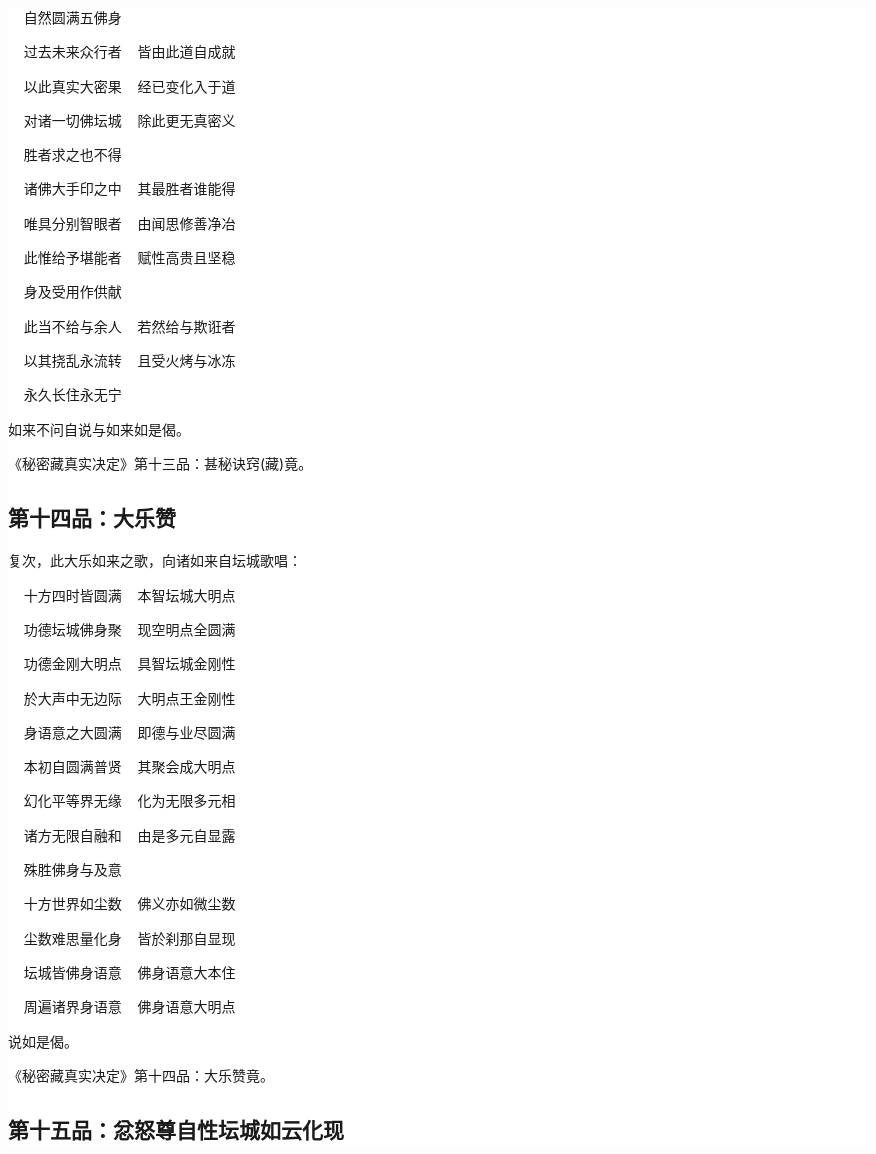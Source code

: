 &nbsp;&nbsp;&nbsp;&nbsp;自然圆满五佛身

&nbsp;&nbsp;&nbsp;&nbsp;过去未来众行者&nbsp;&nbsp;&nbsp;&nbsp;皆由此道自成就

&nbsp;&nbsp;&nbsp;&nbsp;以此真实大密果&nbsp;&nbsp;&nbsp;&nbsp;经已变化入于道

&nbsp;&nbsp;&nbsp;&nbsp;对诸一切佛坛城&nbsp;&nbsp;&nbsp;&nbsp;除此更无真密义

&nbsp;&nbsp;&nbsp;&nbsp;胜者求之也不得

&nbsp;&nbsp;&nbsp;&nbsp;诸佛大手印之中&nbsp;&nbsp;&nbsp;&nbsp;其最胜者谁能得

&nbsp;&nbsp;&nbsp;&nbsp;唯具分别智眼者&nbsp;&nbsp;&nbsp;&nbsp;由闻思修善净冶

&nbsp;&nbsp;&nbsp;&nbsp;此惟给予堪能者&nbsp;&nbsp;&nbsp;&nbsp;赋性高贵且坚稳

&nbsp;&nbsp;&nbsp;&nbsp;身及受用作供献

&nbsp;&nbsp;&nbsp;&nbsp;此当不给与余人&nbsp;&nbsp;&nbsp;&nbsp;若然给与欺诳者

&nbsp;&nbsp;&nbsp;&nbsp;以其挠乱永流转&nbsp;&nbsp;&nbsp;&nbsp;且受火烤与冰冻

&nbsp;&nbsp;&nbsp;&nbsp;永久长住永无宁

如来不问自说与如来如是偈。

《秘密藏真实决定》第十三品：甚秘诀窍(藏)竟。

## 第十四品：大乐赞

复次，此大乐如来之歌，向诸如来自坛城歌唱：

&nbsp;&nbsp;&nbsp;&nbsp;十方四时皆圆满&nbsp;&nbsp;&nbsp;&nbsp;本智坛城大明点

&nbsp;&nbsp;&nbsp;&nbsp;功德坛城佛身聚&nbsp;&nbsp;&nbsp;&nbsp;现空明点全圆满

&nbsp;&nbsp;&nbsp;&nbsp;功德金刚大明点&nbsp;&nbsp;&nbsp;&nbsp;具智坛城金刚性

&nbsp;&nbsp;&nbsp;&nbsp;於大声中无边际&nbsp;&nbsp;&nbsp;&nbsp;大明点王金刚性

&nbsp;&nbsp;&nbsp;&nbsp;身语意之大圆满&nbsp;&nbsp;&nbsp;&nbsp;即德与业尽圆满

&nbsp;&nbsp;&nbsp;&nbsp;本初自圆满普贤&nbsp;&nbsp;&nbsp;&nbsp;其聚会成大明点

&nbsp;&nbsp;&nbsp;&nbsp;幻化平等界无缘&nbsp;&nbsp;&nbsp;&nbsp;化为无限多元相

&nbsp;&nbsp;&nbsp;&nbsp;诸方无限自融和&nbsp;&nbsp;&nbsp;&nbsp;由是多元自显露

&nbsp;&nbsp;&nbsp;&nbsp;殊胜佛身与及意

&nbsp;&nbsp;&nbsp;&nbsp;十方世界如尘数&nbsp;&nbsp;&nbsp;&nbsp;佛义亦如微尘数

&nbsp;&nbsp;&nbsp;&nbsp;尘数难思量化身&nbsp;&nbsp;&nbsp;&nbsp;皆於刹那自显现

&nbsp;&nbsp;&nbsp;&nbsp;坛城皆佛身语意&nbsp;&nbsp;&nbsp;&nbsp;佛身语意大本住

&nbsp;&nbsp;&nbsp;&nbsp;周遍诸界身语意&nbsp;&nbsp;&nbsp;&nbsp;佛身语意大明点

说如是偈。

《秘密藏真实决定》第十四品：大乐赞竟。

## 第十五品：忿怒尊自性坛城如云化现
    